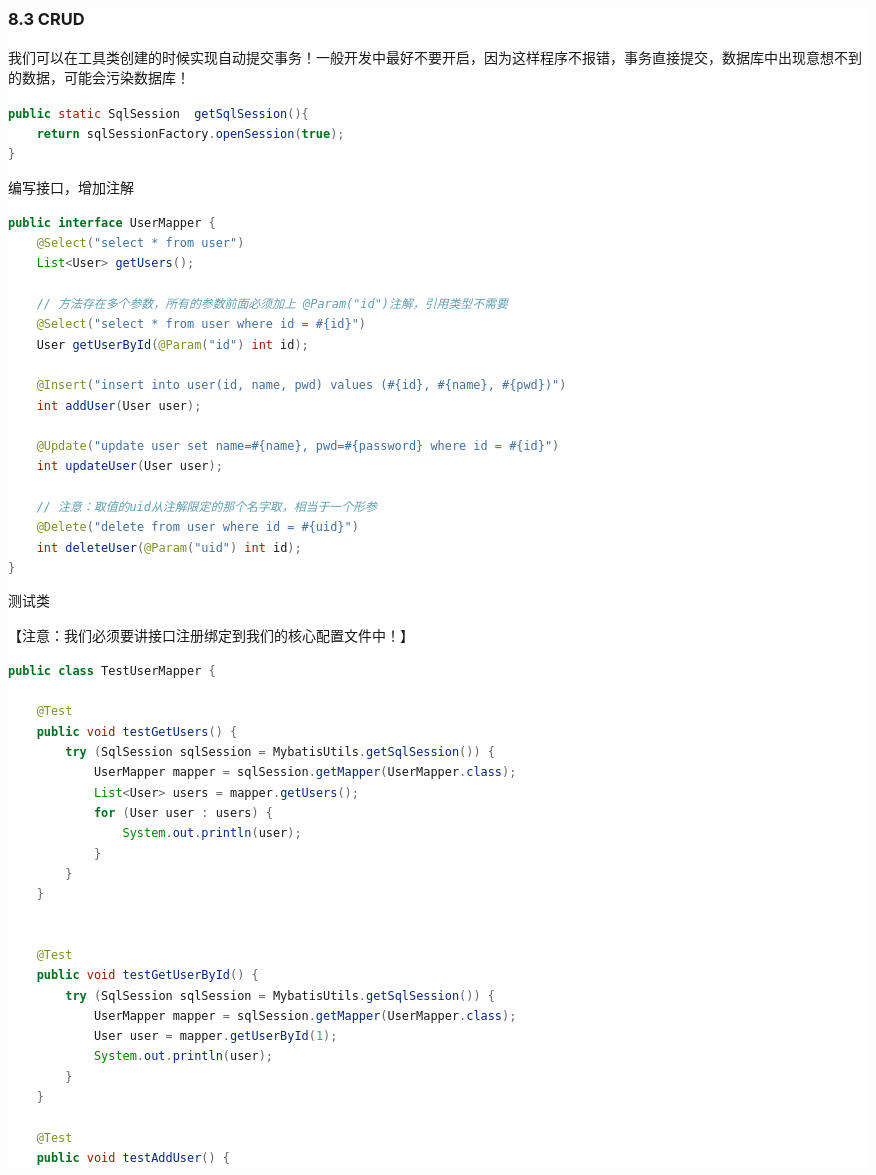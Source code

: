 



### 8.3 CRUD

我们可以在工具类创建的时候实现自动提交事务！一般开发中最好不要开启，因为这样程序不报错，事务直接提交，数据库中出现意想不到的数据，可能会污染数据库！

```java
public static SqlSession  getSqlSession(){
    return sqlSessionFactory.openSession(true);
}
```



编写接口，增加注解

```java
public interface UserMapper {
    @Select("select * from user")
    List<User> getUsers();

    // 方法存在多个参数，所有的参数前面必须加上 @Param("id")注解，引用类型不需要
    @Select("select * from user where id = #{id}")
    User getUserById(@Param("id") int id);

    @Insert("insert into user(id, name, pwd) values (#{id}, #{name}, #{pwd})")
    int addUser(User user);

    @Update("update user set name=#{name}, pwd=#{password} where id = #{id}")
    int updateUser(User user);

    // 注意：取值的uid从注解限定的那个名字取，相当于一个形参
    @Delete("delete from user where id = #{uid}")
    int deleteUser(@Param("uid") int id);
}
```



测试类

【注意：我们必须要讲接口注册绑定到我们的核心配置文件中！】

```java
public class TestUserMapper {

    @Test
    public void testGetUsers() {
        try (SqlSession sqlSession = MybatisUtils.getSqlSession()) {
            UserMapper mapper = sqlSession.getMapper(UserMapper.class);
            List<User> users = mapper.getUsers();
            for (User user : users) {
                System.out.println(user);
            }
        }
    }


    @Test
    public void testGetUserById() {
        try (SqlSession sqlSession = MybatisUtils.getSqlSession()) {
            UserMapper mapper = sqlSession.getMapper(UserMapper.class);
            User user = mapper.getUserById(1);
            System.out.println(user);
        }
    }

    @Test
    public void testAddUser() {
```
